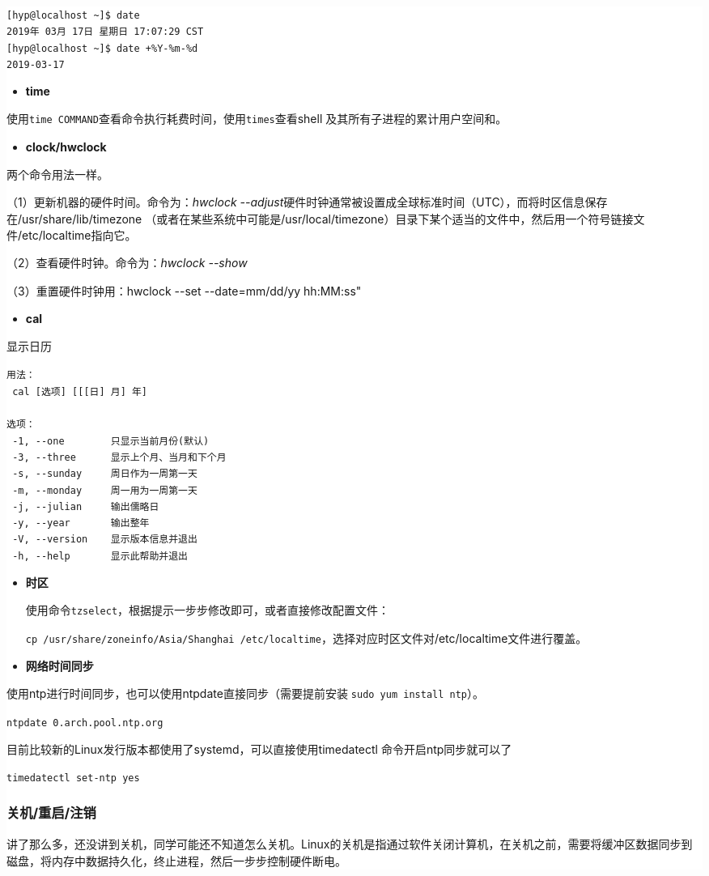 ```shell
[hyp@localhost ~]$ date
2019年 03月 17日 星期日 17:07:29 CST
[hyp@localhost ~]$ date +%Y-%m-%d
2019-03-17
```

- **time**

使用`time COMMAND`查看命令执行耗费时间，使用`times`查看shell 及其所有子进程的累计用户空间和。

- **clock/hwclock**

两个命令用法一样。

（1）更新机器的硬件时间。命令为：*hwclock --adjust*硬件时钟通常被设置成全球标准时间（UTC），而将时区信息保存在/usr/share/lib/timezone （或者在某些系统中可能是/usr/local/timezone）目录下某个适当的文件中，然后用一个符号链接文件/etc/localtime指向它。

（2）查看硬件时钟。命令为：*hwclock --show*

（3）重置硬件时钟用：hwclock --set --date=mm/dd/yy hh:MM:ss"

- **cal**

显示日历

```shell
用法：
 cal [选项] [[[日] 月] 年]

选项：
 -1, --one        只显示当前月份(默认)
 -3, --three      显示上个月、当月和下个月
 -s, --sunday     周日作为一周第一天
 -m, --monday     周一用为一周第一天
 -j, --julian     输出儒略日
 -y, --year       输出整年
 -V, --version    显示版本信息并退出
 -h, --help       显示此帮助并退出
```

- **时区**

  使用命令`tzselect`，根据提示一步步修改即可，或者直接修改配置文件：

  `cp /usr/share/zoneinfo/Asia/Shanghai /etc/localtime`，选择对应时区文件对/etc/localtime文件进行覆盖。

- **网络时间同步**

使用ntp进行时间同步，也可以使用ntpdate直接同步（需要提前安装 `sudo yum install ntp`）。

`ntpdate 0.arch.pool.ntp.org`

目前比较新的Linux发行版本都使用了systemd，可以直接使用timedatectl 命令开启ntp同步就可以了

`timedatectl set-ntp yes`

### 关机/重启/注销

讲了那么多，还没讲到关机，同学可能还不知道怎么关机。Linux的关机是指通过软件关闭计算机，在关机之前，需要将缓冲区数据同步到磁盘，将内存中数据持久化，终止进程，然后一步步控制硬件断电。

